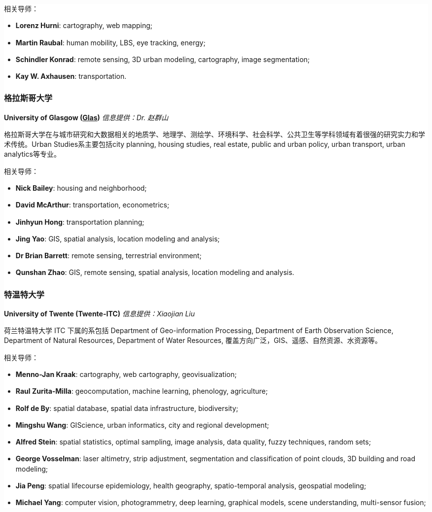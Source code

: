 相关导师：

- **Lorenz Hurni**: cartography, web mapping;

- **Martin Raubal**: human mobility, LBS, eye tracking, energy;

- **Schindler Konrad**: remote sensing, 3D urban modeling, cartography, image segmentation;

- **Kay W. Axhausen**: transportation.


### 格拉斯哥大学
**University of Glasgow ([Glas](https://www.gla.ac.uk/schools/socialpolitical/))**
_信息提供：Dr. 赵群山_

格拉斯哥大学在与城市研究和大数据相关的地质学、地理学、测绘学、环境科学、社会科学、公共卫生等学科领域有着很强的研究实力和学术传统。Urban Studies系主要包括city planning, housing studies, real estate, public and urban policy, urban transport, urban analytics等专业。

相关导师：

- **Nick Bailey**: housing and neighborhood;

- **David McArthur**: transportation, econometrics;

- **Jinhyun Hong**: transportation planning;

- **Jing Yao**: GIS, spatial analysis, location modeling and analysis;

- **Dr Brian Barrett**: remote sensing, terrestrial environment;

- **Qunshan Zhao**: GIS, remote sensing, spatial analysis, location modeling and analysis.

### 特温特大学
**University of Twente (Twente-ITC)**
_信息提供：Xiaojian Liu_

荷兰特温特大学 ITC 下属的系包括 Department of Geo-information Processing, Department of Earth Observation Science, Department of Natural Resources, Department of Water Resources, 覆盖方向广泛，GIS、遥感、自然资源、水资源等。

相关导师：

- **Menno-Jan Kraak**: cartography, web cartography, geovisualization;

- **Raul Zurita-Milla**: geocomputation, machine learning, phenology, agriculture;

- **Rolf de By**: spatial database, spatial data infrastructure, biodiversity;

- **Mingshu Wang**: GIScience, urban informatics, city and regional development;

- **Alfred Stein**: spatial statistics, optimal sampling, image analysis, data quality, fuzzy techniques, random sets;

- **George Vosselman**: laser altimetry, strip adjustment, segmentation and classification of point clouds, 3D building and road modeling;

- **Jia Peng**: spatial lifecourse epidemiology, health geography, spatio-temporal analysis, geospatial modeling;

- **Michael Yang**: computer vision, photogrammetry, deep learning, graphical models, scene understanding, multi-sensor fusion;
